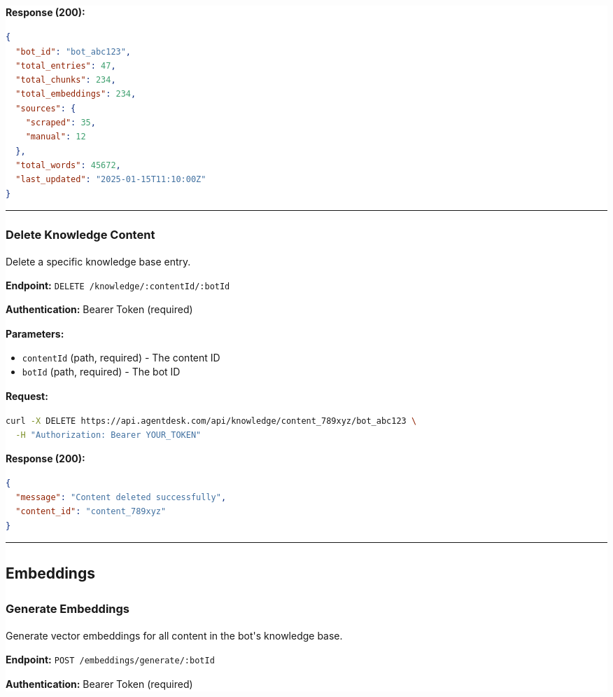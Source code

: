 **Response (200):**
```json
{
  "bot_id": "bot_abc123",
  "total_entries": 47,
  "total_chunks": 234,
  "total_embeddings": 234,
  "sources": {
    "scraped": 35,
    "manual": 12
  },
  "total_words": 45672,
  "last_updated": "2025-01-15T11:10:00Z"
}
```

---

### Delete Knowledge Content

Delete a specific knowledge base entry.

**Endpoint:** `DELETE /knowledge/:contentId/:botId`

**Authentication:** Bearer Token (required)

**Parameters:**
- `contentId` (path, required) - The content ID
- `botId` (path, required) - The bot ID

**Request:**
```bash
curl -X DELETE https://api.agentdesk.com/api/knowledge/content_789xyz/bot_abc123 \
  -H "Authorization: Bearer YOUR_TOKEN"
```

**Response (200):**
```json
{
  "message": "Content deleted successfully",
  "content_id": "content_789xyz"
}
```

---

## Embeddings

### Generate Embeddings

Generate vector embeddings for all content in the bot's knowledge base.

**Endpoint:** `POST /embeddings/generate/:botId`

**Authentication:** Bearer Token (required)

